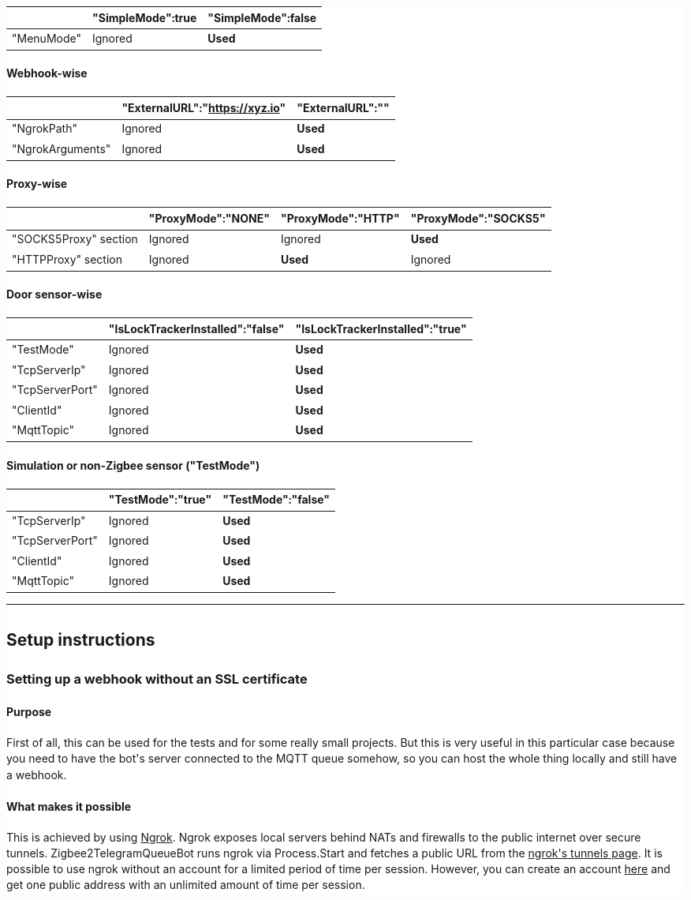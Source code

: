 | |"SimpleMode":true|"SimpleMode":false|
| ------ | ------ | ------ |
| "MenuMode" | Ignored|**Used**|

#### Webhook-wise
| |"ExternalURL":"https://xyz.io"|"ExternalURL":""|
| ------ | ------ | ------ |
| "NgrokPath" | Ignored|**Used**|
| "NgrokArguments" | Ignored|**Used**|

#### Proxy-wise
| |"ProxyMode":"NONE"|"ProxyMode":"HTTP"|"ProxyMode":"SOCKS5"|
| ------ | ------ | ------ | ------ |
| "SOCKS5Proxy" section | Ignored|Ignored|**Used**|
| "HTTPProxy" section | Ignored|**Used**|Ignored|
#### Door sensor-wise

| |"IsLockTrackerInstalled":"false"|"IsLockTrackerInstalled":"true"|
| ------ | ------ | ------ |
| "TestMode" | Ignored|**Used**|
| "TcpServerIp" | Ignored|**Used**|
| "TcpServerPort" | Ignored|**Used**|
| "ClientId" | Ignored|**Used**|
| "MqttTopic" | Ignored|**Used**|
#### Simulation or non-Zigbee sensor ("TestMode")
| |"TestMode":"true"|"TestMode":"false"|
| ------ | ------ | ------ |
| "TcpServerIp" | Ignored|**Used**|
| "TcpServerPort" | Ignored|**Used**|
| "ClientId" | Ignored|**Used**|
| "MqttTopic" | Ignored|**Used**|
------------
## Setup instructions
### Setting up a webhook without an SSL certificate
#### Purpose
First of all, this can be used for the tests and for some really small projects. But this is very useful in this particular case because you need to have the bot's server connected to the MQTT queue somehow, so you can host the whole thing locally and still have a webhook.

#### What makes it possible
This is achieved by using [Ngrok](https://ngrok.com/). Ngrok exposes local servers behind NATs and firewalls to the public internet over secure tunnels.
Zigbee2TelegramQueueBot runs ngrok via Process.Start and fetches a public URL from the [ngrok's tunnels page](http://127.0.0.1:4040/api/tunnels).
It is possible to use ngrok without an account for a limited period of time per session. However, you can create an account [here](https://dashboard.ngrok.com/signup) and get one public address with an unlimited amount of time per session. 
